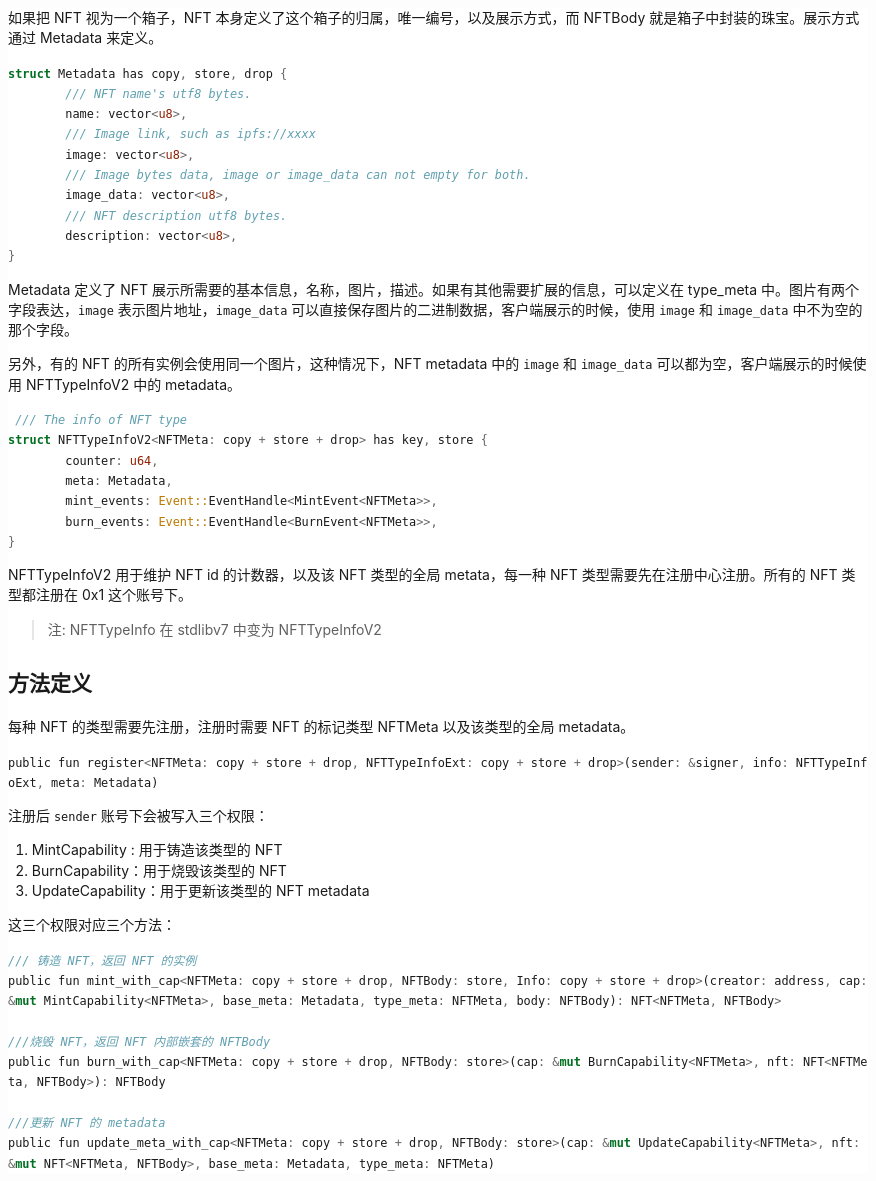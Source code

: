 如果把 NFT 视为一个箱子，NFT 本身定义了这个箱子的归属，唯一编号，以及展示方式，而 NFTBody 就是箱子中封装的珠宝。展示方式通过 Metadata 来定义。

```rust
struct Metadata has copy, store, drop {
        /// NFT name's utf8 bytes.
        name: vector<u8>,
        /// Image link, such as ipfs://xxxx
        image: vector<u8>,
        /// Image bytes data, image or image_data can not empty for both.
        image_data: vector<u8>,
        /// NFT description utf8 bytes.
        description: vector<u8>,
}
```

Metadata 定义了 NFT 展示所需要的基本信息，名称，图片，描述。如果有其他需要扩展的信息，可以定义在 type_meta 中。图片有两个字段表达，`image` 表示图片地址，`image_data` 可以直接保存图片的二进制数据，客户端展示的时候，使用 `image` 和 `image_data` 中不为空的那个字段。

另外，有的 NFT 的所有实例会使用同一个图片，这种情况下，NFT metadata 中的 `image` 和 `image_data` 可以都为空，客户端展示的时候使用 NFTTypeInfoV2 中的 metadata。

```rust
 /// The info of NFT type
struct NFTTypeInfoV2<NFTMeta: copy + store + drop> has key, store {
        counter: u64,
        meta: Metadata,
        mint_events: Event::EventHandle<MintEvent<NFTMeta>>,
        burn_events: Event::EventHandle<BurnEvent<NFTMeta>>,
}
```

NFTTypeInfoV2 用于维护 NFT id 的计数器，以及该 NFT 类型的全局 metata，每一种 NFT 类型需要先在注册中心注册。所有的 NFT 类型都注册在 0x1 这个账号下。

>注: NFTTypeInfo 在 stdlibv7 中变为 NFTTypeInfoV2

## 方法定义

每种 NFT 的类型需要先注册，注册时需要 NFT 的标记类型 NFTMeta 以及该类型的全局 metadata。

```rust
public fun register<NFTMeta: copy + store + drop, NFTTypeInfoExt: copy + store + drop>(sender: &signer, info: NFTTypeInfoExt, meta: Metadata)
```

注册后 `sender`  账号下会被写入三个权限：

1. MintCapability : 用于铸造该类型的 NFT
2. BurnCapability：用于烧毁该类型的 NFT
3. UpdateCapability：用于更新该类型的 NFT metadata

这三个权限对应三个方法：

```rust
/// 铸造 NFT，返回 NFT 的实例
public fun mint_with_cap<NFTMeta: copy + store + drop, NFTBody: store, Info: copy + store + drop>(creator: address, cap: &mut MintCapability<NFTMeta>, base_meta: Metadata, type_meta: NFTMeta, body: NFTBody): NFT<NFTMeta, NFTBody>

///烧毁 NFT，返回 NFT 内部嵌套的 NFTBody
public fun burn_with_cap<NFTMeta: copy + store + drop, NFTBody: store>(cap: &mut BurnCapability<NFTMeta>, nft: NFT<NFTMeta, NFTBody>): NFTBody 

///更新 NFT 的 metadata
public fun update_meta_with_cap<NFTMeta: copy + store + drop, NFTBody: store>(cap: &mut UpdateCapability<NFTMeta>, nft: &mut NFT<NFTMeta, NFTBody>, base_meta: Metadata, type_meta: NFTMeta)
```
